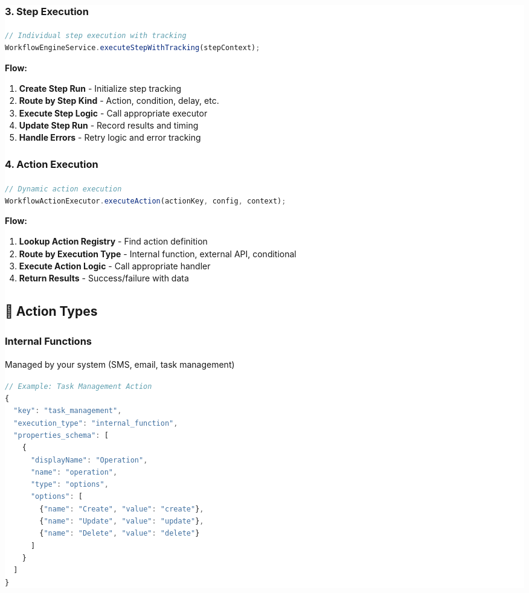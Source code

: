 ### 3. Step Execution

```typescript
// Individual step execution with tracking
WorkflowEngineService.executeStepWithTracking(stepContext);
```

**Flow:**

1. **Create Step Run** - Initialize step tracking
2. **Route by Step Kind** - Action, condition, delay, etc.
3. **Execute Step Logic** - Call appropriate executor
4. **Update Step Run** - Record results and timing
5. **Handle Errors** - Retry logic and error tracking

### 4. Action Execution

```typescript
// Dynamic action execution
WorkflowActionExecutor.executeAction(actionKey, config, context);
```

**Flow:**

1. **Lookup Action Registry** - Find action definition
2. **Route by Execution Type** - Internal function, external API, conditional
3. **Execute Action Logic** - Call appropriate handler
4. **Return Results** - Success/failure with data

## 🎯 Action Types

### Internal Functions

Managed by your system (SMS, email, task management)

```typescript
// Example: Task Management Action
{
  "key": "task_management",
  "execution_type": "internal_function",
  "properties_schema": [
    {
      "displayName": "Operation",
      "name": "operation",
      "type": "options",
      "options": [
        {"name": "Create", "value": "create"},
        {"name": "Update", "value": "update"},
        {"name": "Delete", "value": "delete"}
      ]
    }
  ]
}
```
